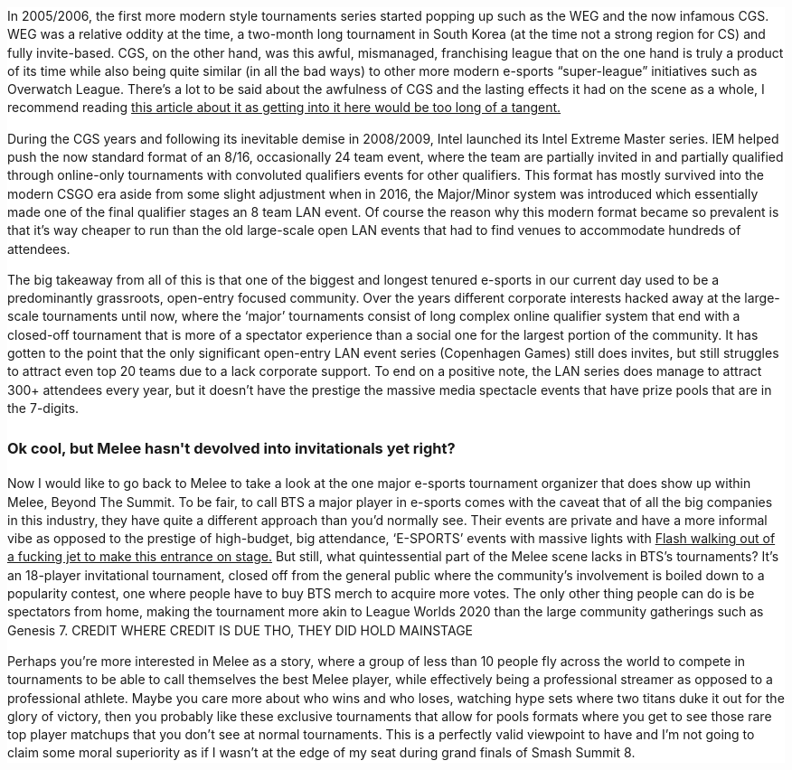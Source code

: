 In 2005/2006, the first more modern style tournaments series started popping up such as the WEG and the now infamous CGS. WEG was a relative oddity at the time, a two-month long tournament in South Korea (at the time not a strong region for CS) and fully invite-based. CGS, on the other hand, was this awful, mismanaged, franchising league that on the one hand is truly a product of its time while also being quite similar (in all the bad ways) to other more modern e-sports “super-league” initiatives such as Overwatch League. There’s a lot to be said about the awfulness of CGS and the lasting effects it had on the scene as a whole, I recommend reading [this article about it as getting into it here would be too long of a tangent.](https://dotesports.com/counter-strike/news/cgs-vulcun-twitch-esl-counter-strike-league-1665)

During the CGS years and following its inevitable demise in 2008/2009, Intel launched its Intel Extreme Master series. IEM helped push the now standard format of an 8/16, occasionally 24 team event, where the team are partially invited in and partially qualified through online-only tournaments with convoluted qualifiers events for other qualifiers. This format has mostly survived into the modern CSGO era aside from some slight adjustment when in 2016, the Major/Minor system was introduced which essentially made one of the final qualifier stages an 8 team LAN event. Of course the reason why this modern format became so prevalent is that it’s way cheaper to run than the old large-scale open LAN events that had to find venues to accommodate hundreds of attendees. 

The big takeaway from all of this is that one of the biggest and longest tenured e-sports in our current day used to be a predominantly grassroots, open-entry focused community. Over the years different corporate interests hacked away at the large-scale tournaments until now, where the ‘major’ tournaments consist of long complex online qualifier system that end with a closed-off tournament that is more of a spectator experience than a social one for the largest portion of the community. It has gotten to the point that the only significant open-entry LAN event series (Copenhagen Games) still does invites, but still struggles to attract even top 20 teams due to a lack corporate support. To end on a positive note, the LAN series does manage to attract 300+ attendees every year, but it doesn’t have the prestige the massive media spectacle events that have prize pools that are in the 7-digits.

### Ok cool, but Melee hasn't devolved into invitationals yet right?

Now I would like to go back to Melee to take a look at the one major e-sports tournament organizer that does show up within Melee, Beyond The Summit. To be fair, to call BTS a major player in e-sports comes with the caveat that of all the big companies in this industry, they have quite a different approach than you’d normally see. Their events are private and have a more informal vibe as opposed to the prestige of high-budget, big attendance, ‘E-SPORTS’ events with massive lights with [Flash walking out of a fucking jet to make this entrance on stage.](https://www.youtube.com/watch?v=0aw-42JO3qk&t=132s) But still, what quintessential part of the Melee scene lacks in BTS’s tournaments? It’s an 18-player invitational tournament, closed off from the general public where the community’s involvement is boiled down to a popularity contest, one where people have to buy BTS merch to acquire more votes. The only other thing people can do is be spectators from home, making the tournament more akin to League Worlds 2020 than the large community gatherings such as Genesis 7. CREDIT WHERE CREDIT IS DUE THO, THEY DID HOLD MAINSTAGE

Perhaps you’re more interested in Melee as a story, where a group of less than 10 people fly across the world to compete in tournaments to be able to call themselves the best Melee player, while effectively being a professional streamer as opposed to a professional athlete. Maybe you care more about who wins and who loses, watching hype sets where two titans duke it out for the glory of victory, then you probably like these exclusive tournaments that allow for pools formats where you get to see those rare top player matchups that you don’t see at normal tournaments. This is a perfectly valid viewpoint to have and I’m not going to claim some moral superiority as if I wasn’t at the edge of my seat during grand finals of Smash Summit 8. 
